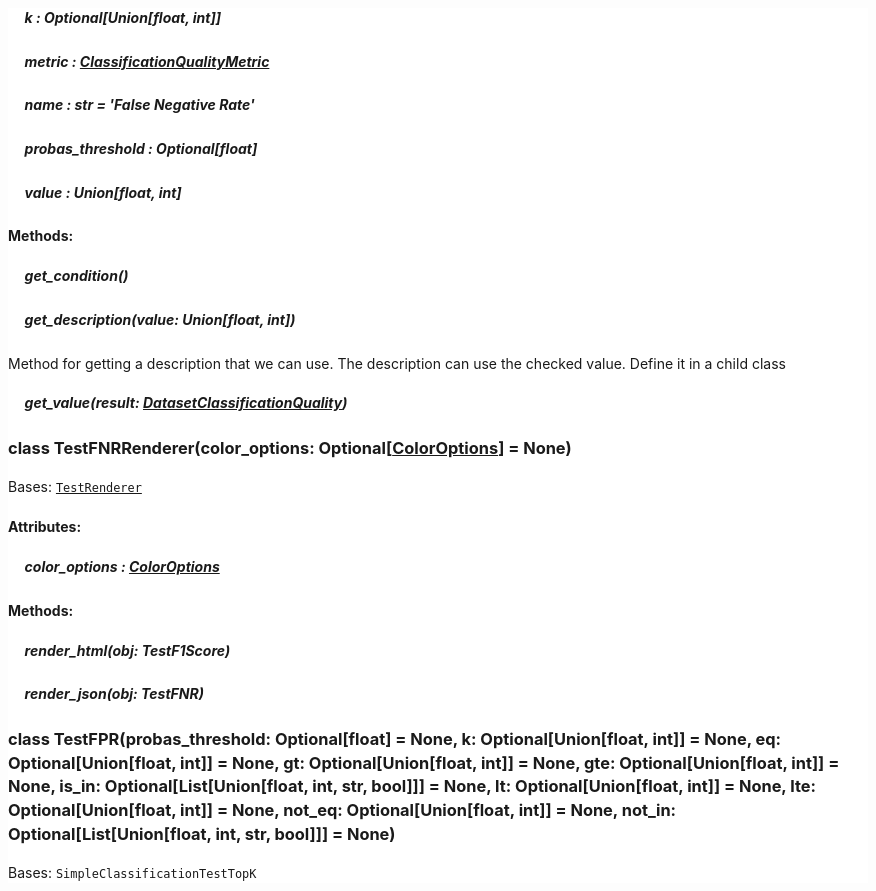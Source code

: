 ##### &nbsp;&nbsp;&nbsp;&nbsp; k : Optional[Union[float, int]] 

##### &nbsp;&nbsp;&nbsp;&nbsp; metric : [ClassificationQualityMetric](evidently.metrics.classification_performance.md#evidently.metrics.classification_performance.classification_quality_metric.ClassificationQualityMetric) 

##### &nbsp;&nbsp;&nbsp;&nbsp; name : str  = 'False Negative Rate' 

##### &nbsp;&nbsp;&nbsp;&nbsp; probas_threshold : Optional[float] 

##### &nbsp;&nbsp;&nbsp;&nbsp; value : Union[float, int] 

#### Methods: 

##### &nbsp;&nbsp;&nbsp;&nbsp; get_condition()

##### &nbsp;&nbsp;&nbsp;&nbsp; get_description(value: Union[float, int])
Method for getting a description that we can use.
The description can use the checked value.
Define it in a child class

##### &nbsp;&nbsp;&nbsp;&nbsp; get_value(result: [DatasetClassificationQuality](evidently.calculations.md#evidently.calculations.classification_performance.DatasetClassificationQuality))

### class TestFNRRenderer(color_options: Optional[[ColorOptions](evidently.options.md#evidently.options.color_scheme.ColorOptions)] = None)
Bases: [`TestRenderer`](evidently.renderers.md#evidently.renderers.base_renderer.TestRenderer)

#### Attributes: 

##### &nbsp;&nbsp;&nbsp;&nbsp; color_options : [ColorOptions](evidently.options.md#evidently.options.color_scheme.ColorOptions) 

#### Methods: 

##### &nbsp;&nbsp;&nbsp;&nbsp; render_html(obj: TestF1Score)

##### &nbsp;&nbsp;&nbsp;&nbsp; render_json(obj: TestFNR)

### class TestFPR(probas_threshold: Optional[float] = None, k: Optional[Union[float, int]] = None, eq: Optional[Union[float, int]] = None, gt: Optional[Union[float, int]] = None, gte: Optional[Union[float, int]] = None, is_in: Optional[List[Union[float, int, str, bool]]] = None, lt: Optional[Union[float, int]] = None, lte: Optional[Union[float, int]] = None, not_eq: Optional[Union[float, int]] = None, not_in: Optional[List[Union[float, int, str, bool]]] = None)
Bases: `SimpleClassificationTestTopK`
